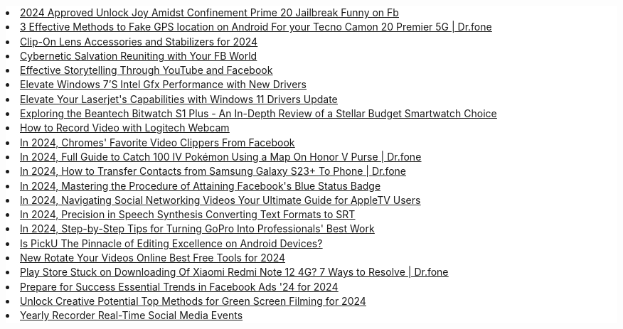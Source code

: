 <li><a href="https://facebook-clips.techidaily.com/2024-approved-unlock-joy-amidst-confinement-prime-20-jailbreak-funny-on-fb/"><u>2024 Approved  Unlock Joy Amidst Confinement  Prime 20 Jailbreak Funny on Fb</u></a></li>
<li><a href="https://android-location.techidaily.com/3-effective-methods-to-fake-gps-location-on-android-for-your-tecno-camon-20-premier-5g-drfone-by-drfone-virtual/"><u>3 Effective Methods to Fake GPS location on Android For your Tecno Camon 20 Premier 5G | Dr.fone</u></a></li>
<li><a href="https://extra-lessons.techidaily.com/clip-on-lens-accessories-and-stabilizers-for-2024/"><u>Clip-On Lens Accessories and Stabilizers for 2024</u></a></li>
<li><a href="https://facebook-clips.techidaily.com/cybernetic-salvation-reuniting-with-your-fb-world/"><u>Cybernetic Salvation  Reuniting with Your FB World</u></a></li>
<li><a href="https://facebook-clips.techidaily.com/effective-storytelling-through-youtube-and-facebook/"><u>Effective Storytelling Through YouTube and Facebook</u></a></li>
<li><a href="https://graphic-issues.techidaily.com/elevate-windows-7s-intel-gfx-performance-with-new-drivers/"><u>Elevate Windows 7’S Intel Gfx Performance with New Drivers</u></a></li>
<li><a href="https://driver-install.techidaily.com/elevate-your-laserjets-capabilities-with-windows-11-drivers-update/"><u>Elevate Your Laserjet's Capabilities with Windows 11 Drivers Update</u></a></li>
<li><a href="https://buynow-help.techidaily.com/exploring-the-beantech-bitwatch-s1-plus-an-in-depth-review-of-a-stellar-budget-smartwatch-choice/"><u>Exploring the Beantech Bitwatch S1 Plus - An In-Depth Review of a Stellar Budget Smartwatch Choice</u></a></li>
<li><a href="https://screen-capture.techidaily.com/how-to-record-video-with-logitech-webcam/"><u>How to Record Video with Logitech Webcam</u></a></li>
<li><a href="https://facebook-clips.techidaily.com/in-2024-chromes-favorite-video-clippers-from-facebook/"><u>In 2024, Chromes' Favorite Video Clippers From Facebook</u></a></li>
<li><a href="https://pokemon-go-android.techidaily.com/in-2024-full-guide-to-catch-100-iv-pokemon-using-a-map-on-honor-v-purse-drfone-by-drfone-virtual-android/"><u>In 2024, Full Guide to Catch 100 IV Pokémon Using a Map On Honor V Purse | Dr.fone</u></a></li>
<li><a href="https://android-transfer.techidaily.com/in-2024-how-to-transfer-contacts-from-samsung-galaxy-s23plus-to-phone-drfone-by-drfone-transfer-from-android-transfer-from-android/"><u>In 2024, How to Transfer Contacts from Samsung Galaxy S23+ To Phone | Dr.fone</u></a></li>
<li><a href="https://facebook-clips.techidaily.com/in-2024-mastering-the-procedure-of-attaining-facebooks-blue-status-badge/"><u>In 2024, Mastering the Procedure of Attaining Facebook's Blue Status Badge</u></a></li>
<li><a href="https://facebook-clips.techidaily.com/in-2024-navigating-social-networking-videos-your-ultimate-guide-for-appletv-users/"><u>In 2024, Navigating Social Networking Videos  Your Ultimate Guide for AppleTV Users</u></a></li>
<li><a href="https://extra-skills.techidaily.com/in-2024-precision-in-speech-synthesis-converting-text-formats-to-srt/"><u>In 2024, Precision in Speech Synthesis  Converting Text Formats to SRT</u></a></li>
<li><a href="https://extra-skills.techidaily.com/in-2024-step-by-step-tips-for-turning-gopro-into-professionals-best-work/"><u>In 2024, Step-by-Step Tips for Turning GoPro Into Professionals' Best Work</u></a></li>
<li><a href="https://extra-resources.techidaily.com/is-picku-the-pinnacle-of-editing-excellence-on-android-devices/"><u>Is PickU The Pinnacle of Editing Excellence on Android Devices?</u></a></li>
<li><a href="https://ai-video-apps.techidaily.com/new-rotate-your-videos-online-best-free-tools-for-2024/"><u>New Rotate Your Videos Online Best Free Tools for 2024</u></a></li>
<li><a href="https://fix-guide.techidaily.com/play-store-stuck-on-downloading-of-xiaomi-redmi-note-12-4g-7-ways-to-resolve-drfone-by-drfone-fix-android-problems-fix-android-problems/"><u>Play Store Stuck on Downloading Of Xiaomi Redmi Note 12 4G? 7 Ways to Resolve | Dr.fone</u></a></li>
<li><a href="https://facebook-clips.techidaily.com/prepare-for-success-essential-trends-in-facebook-ads-24-for-2024/"><u>Prepare for Success  Essential Trends in Facebook Ads '24 for 2024</u></a></li>
<li><a href="https://some-guidance.techidaily.com/unlock-creative-potential-top-methods-for-green-screen-filming-for-2024/"><u>Unlock Creative Potential  Top Methods for Green Screen Filming for 2024</u></a></li>
<li><a href="https://facebook-clips.techidaily.com/yearly-recorder-real-time-social-media-events/"><u>Yearly Recorder  Real-Time Social Media Events</u></a></li>
</ul></div>

<ins class="adsbygoogle"
      style="display:block"
      data-ad-client="ca-pub-7571918770474297"
      data-ad-slot="8358498916"
      data-ad-format="auto"
      data-full-width-responsive="true"></ins>